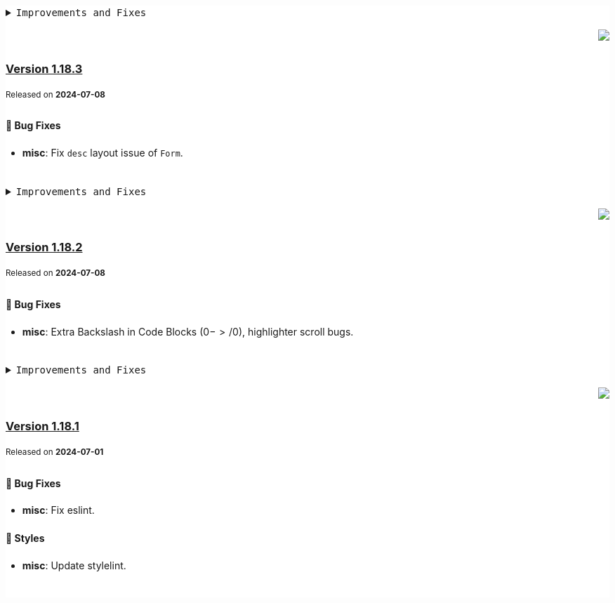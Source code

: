 <details><summary><kbd>Improvements and Fixes</kbd></summary></details>

<div align="right">

[![](https://img.shields.io/badge/-BACK_TO_TOP-151515?style=flat-square)](#readme-top)

</div>

### [Version 1.18.3](https://github.com/bentwnghk/lobe-ui/compare/v1.18.2...v1.18.3)

<sup>Released on **2024-07-08**</sup>

#### 🐛 Bug Fixes

- **misc**: Fix `desc` layout issue of `Form`.

<br/>

<details><summary><kbd>Improvements and Fixes</kbd></summary></details>

<div align="right">

[![](https://img.shields.io/badge/-BACK_TO_TOP-151515?style=flat-square)](#readme-top)

</div>

### [Version 1.18.2](https://github.com/bentwnghk/lobe-ui/compare/v1.18.1...v1.18.2)

<sup>Released on **2024-07-08**</sup>

#### 🐛 Bug Fixes

- **misc**: Extra Backslash in Code Blocks ($0 -> /$0), highlighter scroll bugs.

<br/>

<details><summary><kbd>Improvements and Fixes</kbd></summary></details>

<div align="right">

[![](https://img.shields.io/badge/-BACK_TO_TOP-151515?style=flat-square)](#readme-top)

</div>

### [Version 1.18.1](https://github.com/bentwnghk/lobe-ui/compare/v1.18.0...v1.18.1)

<sup>Released on **2024-07-01**</sup>

#### 🐛 Bug Fixes

- **misc**: Fix eslint.

#### 💄 Styles

- **misc**: Update stylelint.

<br/>
